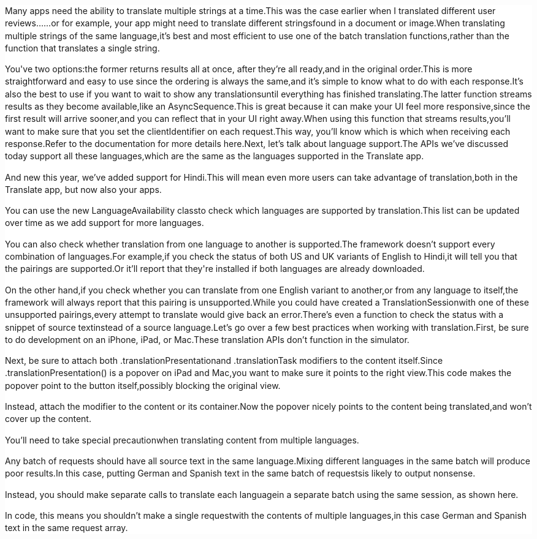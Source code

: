 Many apps need the ability to translate multiple strings at a time.This was the case earlier when I translated different user reviews…...or for example, your app might need to translate different stringsfound in a document or image.When translating multiple strings of the same language,it’s best and most efficient to use one of the batch translation functions,rather than the function that translates a single string.

You've two options:the former returns results all at once, after they’re all ready,and in the original order.This is more straightforward and easy to use since the ordering is always the same,and it’s simple to know what to do with each response.It’s also the best to use if you want to wait to show any translationsuntil everything has finished translating.The latter function streams results as they become available,like an AsyncSequence.This is great because it can make your UI feel more responsive,since the first result will arrive sooner,and you can reflect that in your UI right away.When using this function that streams results,you’ll want to make sure that you set the clientIdentifier on each request.This way, you’ll know which is which when receiving each response.Refer to the documentation for more details here.Next, let’s talk about language support.The APIs we’ve discussed today support all these languages,which are the same as the languages supported in the Translate app.

And new this year, we’ve added support for Hindi.This will mean even more users can take advantage of translation,both in the Translate app, but now also your apps.

You can use the new LanguageAvailability classto check which languages are supported by translation.This list can be updated over time as we add support for more languages.

You can also check whether translation from one language to another is supported.The framework doesn’t support every combination of languages.For example,if you check the status of both US and UK variants of English to Hindi,it will tell you that the pairings are supported.Or it’ll report that they're installed if both languages are already downloaded.

On the other hand,if you check whether you can translate from one English variant to another,or from any language to itself,the framework will always report that this pairing is unsupported.While you could have created a TranslationSessionwith one of these unsupported pairings,every attempt to translate would give back an error.There’s even a function to check the status with a snippet of source textinstead of a source language.Let’s go over a few best practices when working with translation.First, be sure to do development on an iPhone, iPad, or Mac.These translation APIs don’t function in the simulator.

Next, be sure to attach both .translationPresentationand .translationTask modifiers to the content itself.Since .translationPresentation() is a popover on iPad and Mac,you want to make sure it points to the right view.This code makes the popover point to the button itself,possibly blocking the original view.

Instead, attach the modifier to the content or its container.Now the popover nicely points to the content being translated,and won’t cover up the content.

You’ll need to take special precautionwhen translating content from multiple languages.

Any batch of requests should have all source text in the same language.Mixing different languages in the same batch will produce poor results.In this case, putting German and Spanish text in the same batch of requestsis likely to output nonsense.

Instead, you should make separate calls to translate each languagein a separate batch using the same session, as shown here.

In code, this means you shouldn’t make a single requestwith the contents of multiple languages,in this case German and Spanish text in the same request array.
